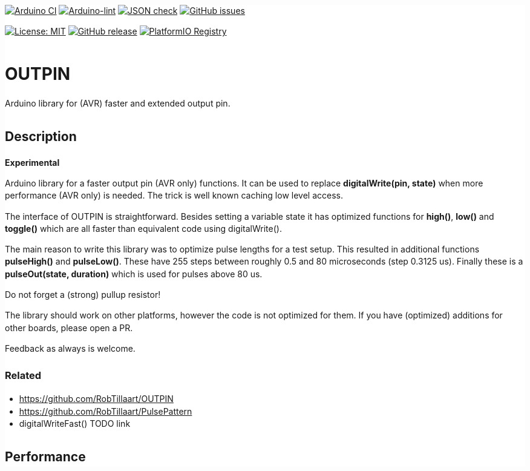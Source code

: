 
[![Arduino CI](https://github.com/RobTillaart/OUTPIN/workflows/Arduino%20CI/badge.svg)](https://github.com/marketplace/actions/arduino_ci)
[![Arduino-lint](https://github.com/RobTillaart/OUTPIN/actions/workflows/arduino-lint.yml/badge.svg)](https://github.com/RobTillaart/OUTPIN/actions/workflows/arduino-lint.yml)
[![JSON check](https://github.com/RobTillaart/OUTPIN/actions/workflows/jsoncheck.yml/badge.svg)](https://github.com/RobTillaart/OUTPIN/actions/workflows/jsoncheck.yml)
[![GitHub issues](https://img.shields.io/github/issues/RobTillaart/OUTPIN.svg)](https://github.com/RobTillaart/OUTPIN/issues)

[![License: MIT](https://img.shields.io/badge/license-MIT-green.svg)](https://github.com/RobTillaart/OUTPIN/blob/master/LICENSE)
[![GitHub release](https://img.shields.io/github/release/RobTillaart/OUTPIN.svg?maxAge=3600)](https://github.com/RobTillaart/OUTPIN/releases)
[![PlatformIO Registry](https://badges.registry.platformio.org/packages/robtillaart/library/OUTPIN.svg)](https://registry.platformio.org/libraries/robtillaart/OUTPIN)


# OUTPIN

Arduino library for (AVR) faster and extended output pin.


## Description

**Experimental**

Arduino library for a faster output pin (AVR only) functions.
It can be used to replace **digitalWrite(pin, state)** when more performance
(AVR only) is needed. The trick is well known caching low level access. 

The interface of OUTPIN is straightforward. Besides setting a variable state it has 
optimized functions for **high()**, **low()** and **toggle()** which are all faster 
than equivalent code using digitalWrite().

The main reason to write this library was to optimize pulse lengths for a test setup.
This resulted in additional functions **pulseHigh()** and **pulseLow()**.
These have 255 steps between roughly 0.5 and 80 microseconds (step 0.3125 us).
Finally these is a **pulseOut(state, duration)** which is used for pulses above 80 us.

Do not forget a (strong) pullup resistor!

The library should work on other platforms, however the code is not optimized for them.
If you have (optimized) additions for other boards, please open a PR.

Feedback as always is welcome.


### Related

- https://github.com/RobTillaart/OUTPIN
- https://github.com/RobTillaart/PulsePattern
- digitalWriteFast()  TODO link


## Performance
